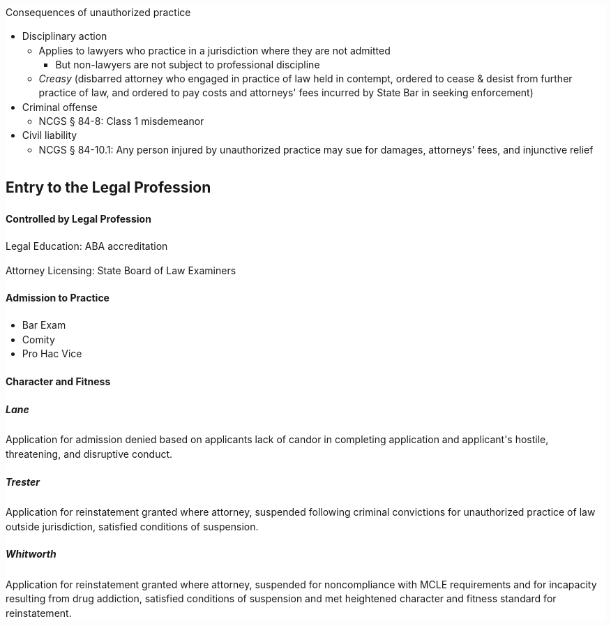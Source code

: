 Consequences of unauthorized practice 

- Disciplinary action
    - Applies to lawyers who practice in a jurisdiction where they are not admitted
        - But non-lawyers are not subject to professional discipline 
    - *Creasy* (disbarred attorney who engaged in practice of law held in contempt, ordered to cease & desist from further practice of law, and ordered to pay costs and attorneys' fees incurred by State Bar in seeking enforcement)
- Criminal offense 
    - NCGS § 84-8: Class 1 misdemeanor
- Civil liability
    - NCGS § 84-10.1: Any person injured by unauthorized practice may sue for damages, attorneys' fees, and injunctive relief 

## Entry to the Legal Profession

#### Controlled by Legal Profession

Legal Education: ABA accreditation 

Attorney Licensing: State Board of Law Examiners

#### Admission to Practice

- Bar Exam
- Comity
- Pro Hac Vice

#### Character and Fitness

##### Lane

Application for admission denied based on applicants lack of candor in completing application and applicant's hostile, threatening, and disruptive conduct.

##### Trester

Application for reinstatement granted where attorney, suspended following criminal convictions for unauthorized practice of law outside jurisdiction, satisfied conditions of suspension.

##### Whitworth

Application for reinstatement granted where attorney, suspended for noncompliance with MCLE requirements and for incapacity resulting from drug addiction, satisfied conditions of suspension and met heightened character and fitness standard for reinstatement.
